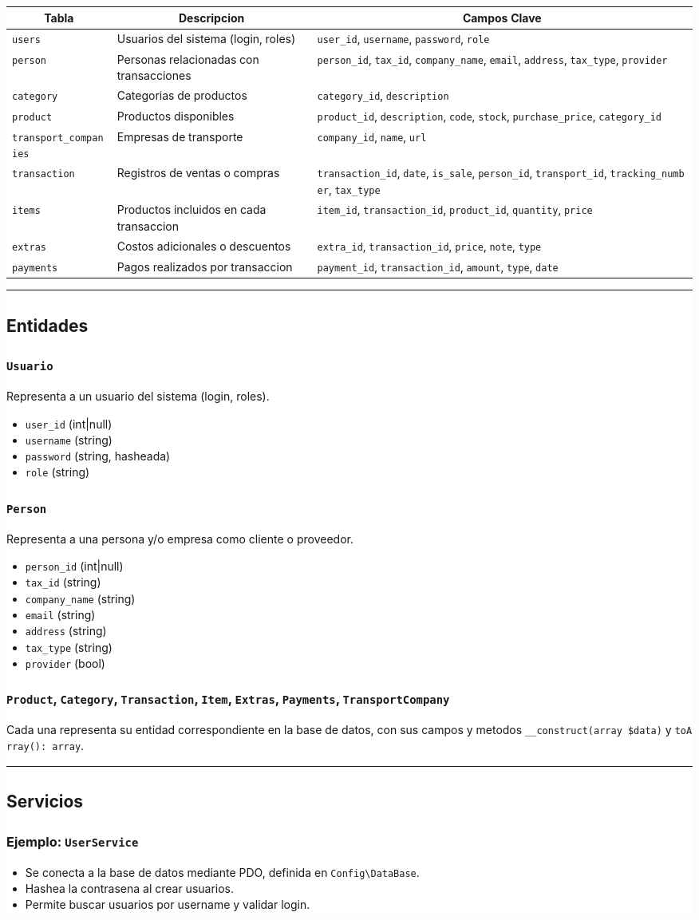| Tabla                 | Descripcion                                                | Campos Clave |
|-----------------------|-----------------------------------------------------------|--------------|
| `users`               | Usuarios del sistema (login, roles)                       | `user_id`, `username`, `password`, `role` |
| `person`              | Personas relacionadas con transacciones                   | `person_id`, `tax_id`, `company_name`, `email`, `address`, `tax_type`, `provider` |
| `category`            | Categorias de productos                                  | `category_id`, `description` |
| `product`             | Productos disponibles                                    | `product_id`, `description`, `code`, `stock`, `purchase_price`, `category_id` |
| `transport_companies` | Empresas de transporte                                   | `company_id`, `name`, `url` |
| `transaction`         | Registros de ventas o compras                            | `transaction_id`, `date`, `is_sale`, `person_id`, `transport_id`, `tracking_number`, `tax_type` |
| `items`               | Productos incluidos en cada transaccion                  | `item_id`, `transaction_id`, `product_id`, `quantity`, `price` |
| `extras`              | Costos adicionales o descuentos                          | `extra_id`, `transaction_id`, `price`, `note`, `type` |
| `payments`            | Pagos realizados por transaccion                         | `payment_id`, `transaction_id`, `amount`, `type`, `date` |

---

## Entidades

### `Usuario`
Representa a un usuario del sistema (login, roles).
- `user_id` (int|null)
- `username` (string)
- `password` (string, hasheada)
- `role` (string)

### `Person`
Representa a una persona y/o empresa como cliente o proveedor.
- `person_id` (int|null)
- `tax_id` (string)
- `company_name` (string)
- `email` (string)
- `address` (string)
- `tax_type` (string)
- `provider` (bool)

### `Product`, `Category`, `Transaction`, `Item`, `Extras`, `Payments`, `TransportCompany`
Cada una representa su entidad correspondiente en la base de datos, con sus campos y metodos `__construct(array $data)` y `toArray(): array`.

---

## Servicios

### Ejemplo: `UserService`
- Se conecta a la base de datos mediante PDO, definida en `Config\DataBase`.
- Hashea la contrasena al crear usuarios.
- Permite buscar usuarios por username y validar login.
